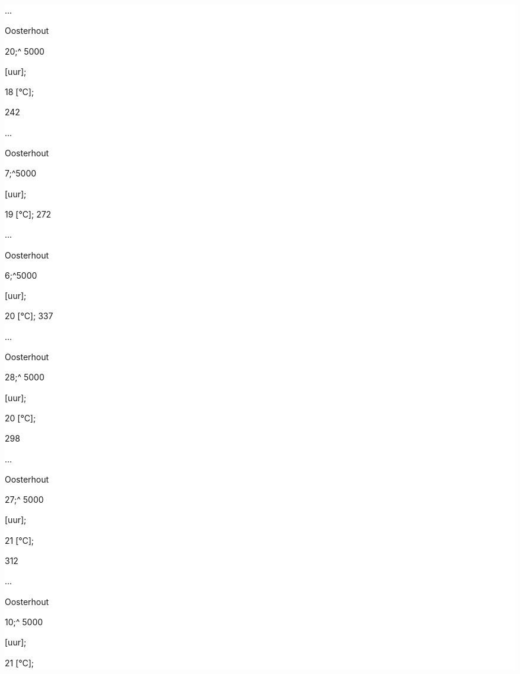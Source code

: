  ... 

 Oosterhout 

 20;^ 5000 

 [uur]; 

 18 [°C]; 

 242 

 ... 

 Oosterhout 

 7;^5000 

 [uur]; 

 19 [°C]; 272 

 ... 

 Oosterhout 

 6;^5000 

 [uur]; 

 20 [°C]; 337 

 ... 

 Oosterhout 

 28;^ 5000 

 [uur]; 

 20 [°C]; 

 298 

 ... 

 Oosterhout 

 27;^ 5000 

 [uur]; 

 21 [°C]; 

 312 

 ... 

 Oosterhout 

 10;^ 5000 

 [uur]; 

 21 [°C]; 
